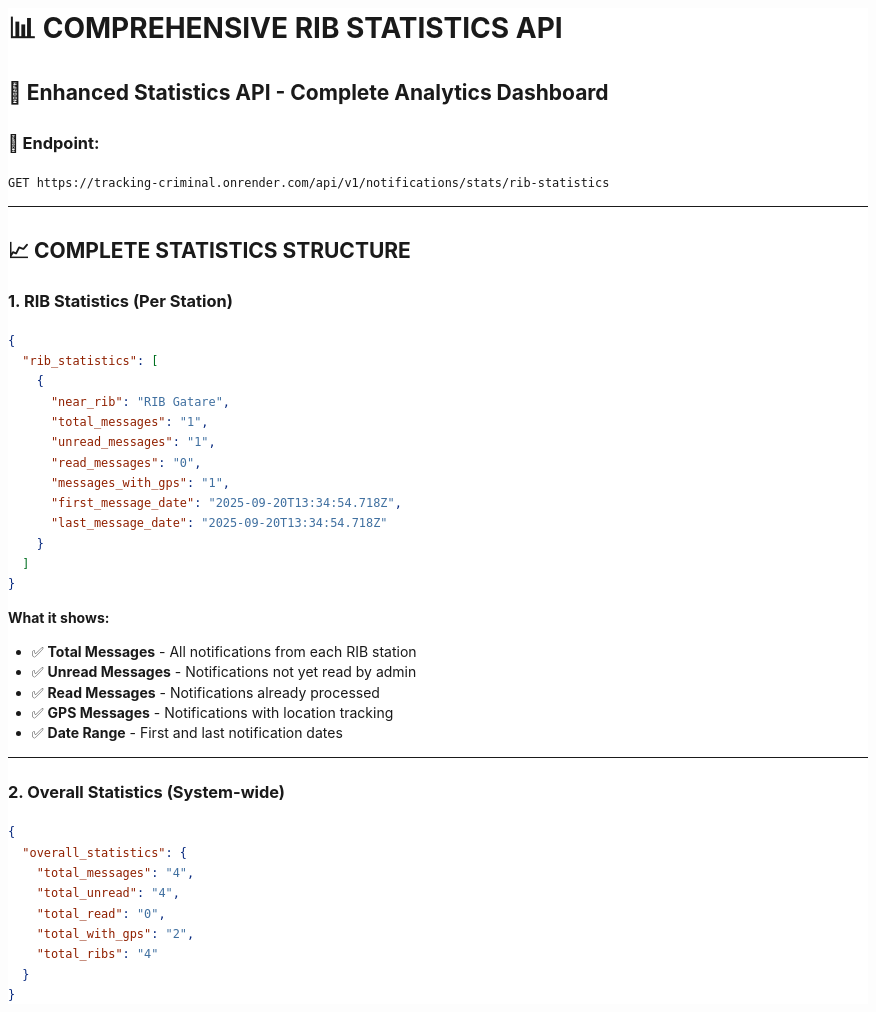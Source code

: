 # 📊 COMPREHENSIVE RIB STATISTICS API

## 🎯 **Enhanced Statistics API - Complete Analytics Dashboard**

### **📍 Endpoint:**
```
GET https://tracking-criminal.onrender.com/api/v1/notifications/stats/rib-statistics
```

---

## 📈 **COMPLETE STATISTICS STRUCTURE**

### **1. RIB Statistics (Per Station)**
```json
{
  "rib_statistics": [
    {
      "near_rib": "RIB Gatare",
      "total_messages": "1",
      "unread_messages": "1", 
      "read_messages": "0",
      "messages_with_gps": "1",
      "first_message_date": "2025-09-20T13:34:54.718Z",
      "last_message_date": "2025-09-20T13:34:54.718Z"
    }
  ]
}
```

**What it shows:**
- ✅ **Total Messages** - All notifications from each RIB station
- ✅ **Unread Messages** - Notifications not yet read by admin
- ✅ **Read Messages** - Notifications already processed
- ✅ **GPS Messages** - Notifications with location tracking
- ✅ **Date Range** - First and last notification dates

---

### **2. Overall Statistics (System-wide)**
```json
{
  "overall_statistics": {
    "total_messages": "4",
    "total_unread": "4", 
    "total_read": "0",
    "total_with_gps": "2",
    "total_ribs": "4"
  }
}
```
